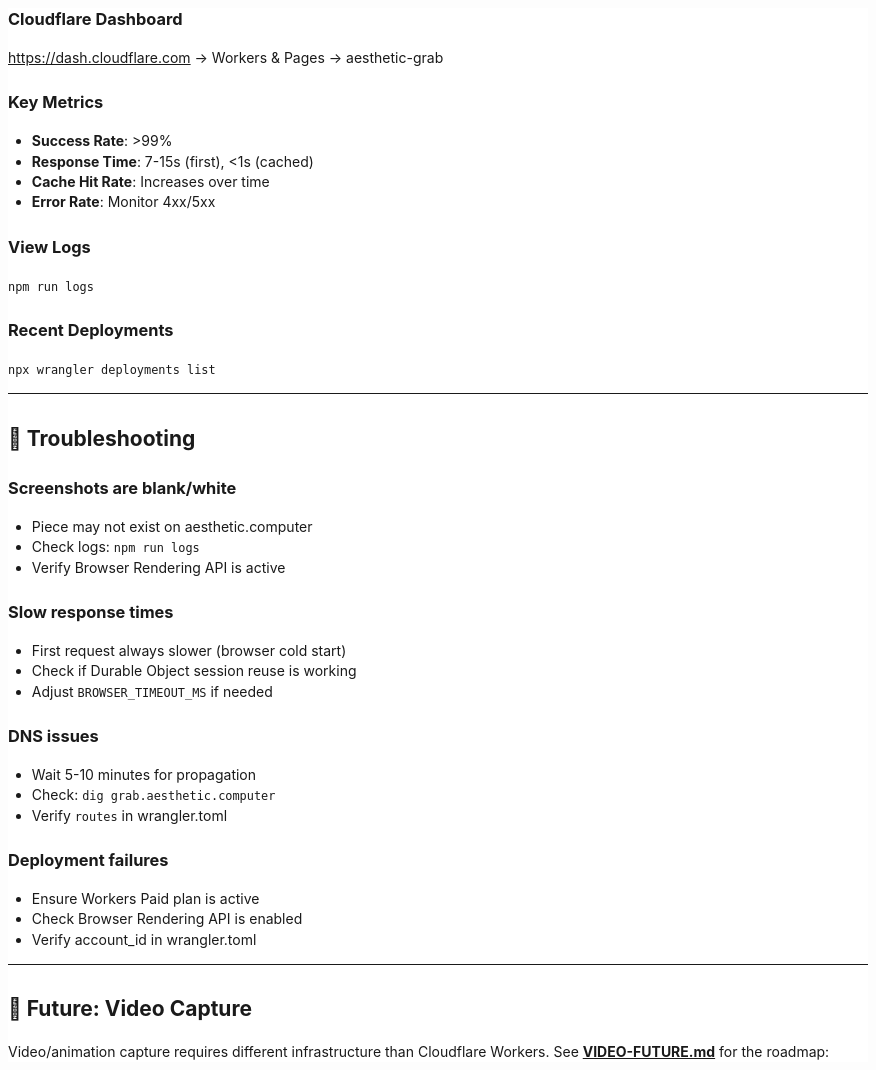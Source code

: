 ### Cloudflare Dashboard
https://dash.cloudflare.com → Workers & Pages → aesthetic-grab

### Key Metrics
- **Success Rate**: >99%
- **Response Time**: 7-15s (first), <1s (cached)
- **Cache Hit Rate**: Increases over time
- **Error Rate**: Monitor 4xx/5xx

### View Logs
```bash
npm run logs
```

### Recent Deployments
```bash
npx wrangler deployments list
```

---

## 🐛 Troubleshooting

### Screenshots are blank/white
- Piece may not exist on aesthetic.computer
- Check logs: `npm run logs`
- Verify Browser Rendering API is active

### Slow response times
- First request always slower (browser cold start)
- Check if Durable Object session reuse is working
- Adjust `BROWSER_TIMEOUT_MS` if needed

### DNS issues
- Wait 5-10 minutes for propagation
- Check: `dig grab.aesthetic.computer`
- Verify `routes` in wrangler.toml

### Deployment failures
- Ensure Workers Paid plan is active
- Check Browser Rendering API is enabled
- Verify account_id in wrangler.toml

---

## 🔮 Future: Video Capture

Video/animation capture requires different infrastructure than Cloudflare Workers. See **[VIDEO-FUTURE.md](VIDEO-FUTURE.md)** for the roadmap:
